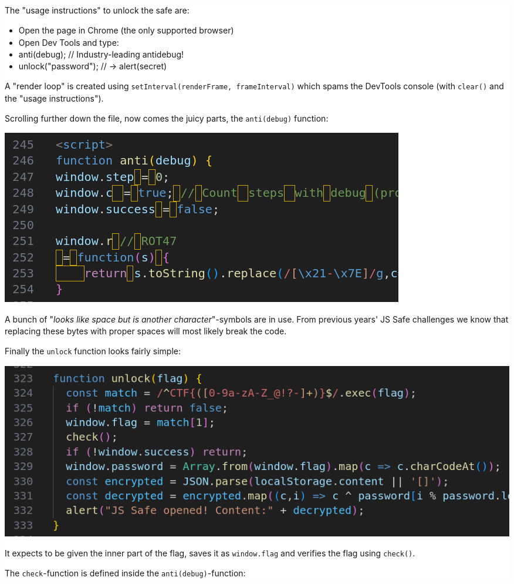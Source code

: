 The "usage instructions" to unlock the safe are:
 - Open the page in Chrome (the only supported browser)
 - Open Dev Tools and type:
 - anti(debug); // Industry-leading antidebug!
 - unlock("password"); // -> alert(secret)

A "render loop" is created using `setInterval(renderFrame, frameInterval)` which spams the DevTools console (with `clear()` and the "usage instructions").

Scrolling further down the file, now comes the juicy parts, the `anti(debug)` function:

![](JSSafe/anti1.png)

A bunch of "_looks like space but is another character_"-symbols are in use.
From previous years' JS Safe challenges we know that replacing these bytes with proper spaces will most likely break the code.

Finally the `unlock` function looks fairly simple:

![](JSSafe/unlock.png)

It expects to be given the inner part of the flag, saves it as `window.flag` and verifies the flag using `check()`.

The `check`-function is defined inside the `anti(debug)`-function:
